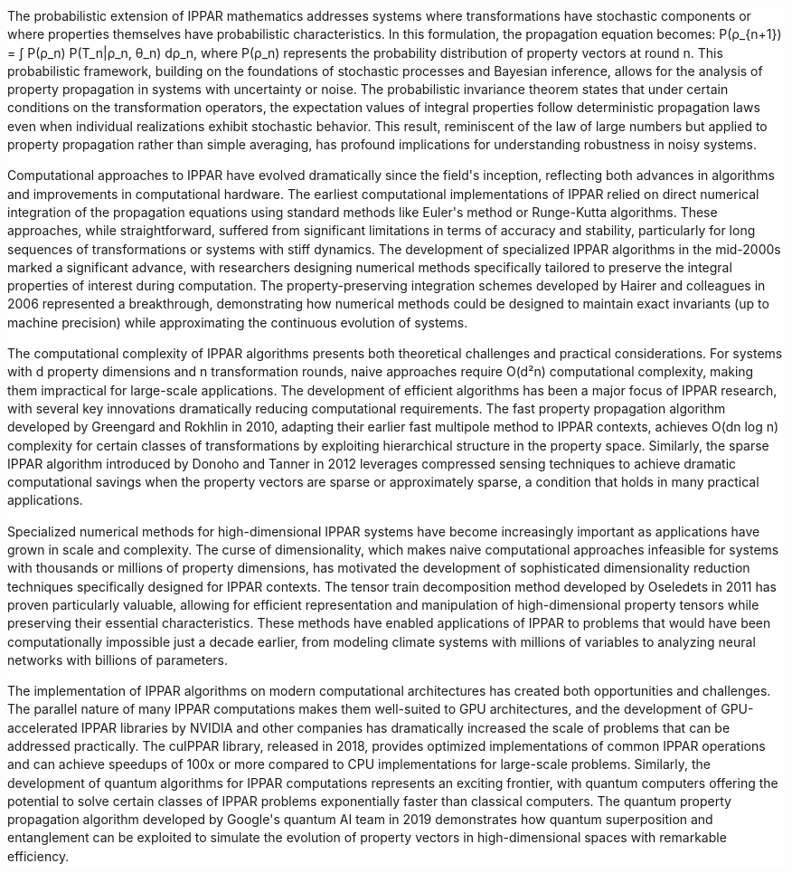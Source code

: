 The probabilistic extension of IPPAR mathematics addresses systems where transformations have stochastic components or where properties themselves have probabilistic characteristics. In this formulation, the propagation equation becomes: P(ρ_{n+1}) = ∫ P(ρ_n) P(T_n|ρ_n, θ_n) dρ_n, where P(ρ_n) represents the probability distribution of property vectors at round n. This probabilistic framework, building on the foundations of stochastic processes and Bayesian inference, allows for the analysis of property propagation in systems with uncertainty or noise. The probabilistic invariance theorem states that under certain conditions on the transformation operators, the expectation values of integral properties follow deterministic propagation laws even when individual realizations exhibit stochastic behavior. This result, reminiscent of the law of large numbers but applied to property propagation rather than simple averaging, has profound implications for understanding robustness in noisy systems.

Computational approaches to IPPAR have evolved dramatically since the field's inception, reflecting both advances in algorithms and improvements in computational hardware. The earliest computational implementations of IPPAR relied on direct numerical integration of the propagation equations using standard methods like Euler's method or Runge-Kutta algorithms. These approaches, while straightforward, suffered from significant limitations in terms of accuracy and stability, particularly for long sequences of transformations or systems with stiff dynamics. The development of specialized IPPAR algorithms in the mid-2000s marked a significant advance, with researchers designing numerical methods specifically tailored to preserve the integral properties of interest during computation. The property-preserving integration schemes developed by Hairer and colleagues in 2006 represented a breakthrough, demonstrating how numerical methods could be designed to maintain exact invariants (up to machine precision) while approximating the continuous evolution of systems.

The computational complexity of IPPAR algorithms presents both theoretical challenges and practical considerations. For systems with d property dimensions and n transformation rounds, naive approaches require O(d²n) computational complexity, making them impractical for large-scale applications. The development of efficient algorithms has been a major focus of IPPAR research, with several key innovations dramatically reducing computational requirements. The fast property propagation algorithm developed by Greengard and Rokhlin in 2010, adapting their earlier fast multipole method to IPPAR contexts, achieves O(dn log n) complexity for certain classes of transformations by exploiting hierarchical structure in the property space. Similarly, the sparse IPPAR algorithm introduced by Donoho and Tanner in 2012 leverages compressed sensing techniques to achieve dramatic computational savings when the property vectors are sparse or approximately sparse, a condition that holds in many practical applications.

Specialized numerical methods for high-dimensional IPPAR systems have become increasingly important as applications have grown in scale and complexity. The curse of dimensionality, which makes naive computational approaches infeasible for systems with thousands or millions of property dimensions, has motivated the development of sophisticated dimensionality reduction techniques specifically designed for IPPAR contexts. The tensor train decomposition method developed by Oseledets in 2011 has proven particularly valuable, allowing for efficient representation and manipulation of high-dimensional property tensors while preserving their essential characteristics. These methods have enabled applications of IPPAR to problems that would have been computationally impossible just a decade earlier, from modeling climate systems with millions of variables to analyzing neural networks with billions of parameters.

The implementation of IPPAR algorithms on modern computational architectures has created both opportunities and challenges. The parallel nature of many IPPAR computations makes them well-suited to GPU architectures, and the development of GPU-accelerated IPPAR libraries by NVIDIA and other companies has dramatically increased the scale of problems that can be addressed practically. The cuIPPAR library, released in 2018, provides optimized implementations of common IPPAR operations and can achieve speedups of 100x or more compared to CPU implementations for large-scale problems. Similarly, the development of quantum algorithms for IPPAR computations represents an exciting frontier, with quantum computers offering the potential to solve certain classes of IPPAR problems exponentially faster than classical computers. The quantum property propagation algorithm developed by Google's quantum AI team in 2019 demonstrates how quantum superposition and entanglement can be exploited to simulate the evolution of property vectors in high-dimensional spaces with remarkable efficiency.
